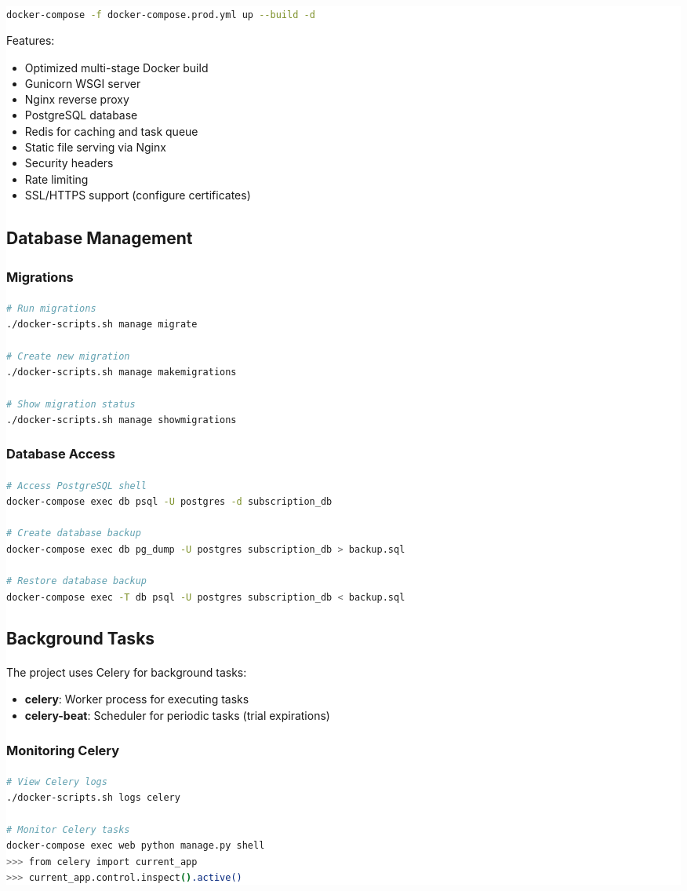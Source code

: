 ```bash
docker-compose -f docker-compose.prod.yml up --build -d
```

Features:
- Optimized multi-stage Docker build
- Gunicorn WSGI server
- Nginx reverse proxy
- PostgreSQL database
- Redis for caching and task queue
- Static file serving via Nginx
- Security headers
- Rate limiting
- SSL/HTTPS support (configure certificates)

## Database Management

### Migrations

```bash
# Run migrations
./docker-scripts.sh manage migrate

# Create new migration
./docker-scripts.sh manage makemigrations

# Show migration status
./docker-scripts.sh manage showmigrations
```

### Database Access

```bash
# Access PostgreSQL shell
docker-compose exec db psql -U postgres -d subscription_db

# Create database backup
docker-compose exec db pg_dump -U postgres subscription_db > backup.sql

# Restore database backup
docker-compose exec -T db psql -U postgres subscription_db < backup.sql
```

## Background Tasks

The project uses Celery for background tasks:

- **celery**: Worker process for executing tasks
- **celery-beat**: Scheduler for periodic tasks (trial expirations)

### Monitoring Celery

```bash
# View Celery logs
./docker-scripts.sh logs celery

# Monitor Celery tasks
docker-compose exec web python manage.py shell
>>> from celery import current_app
>>> current_app.control.inspect().active()
```
